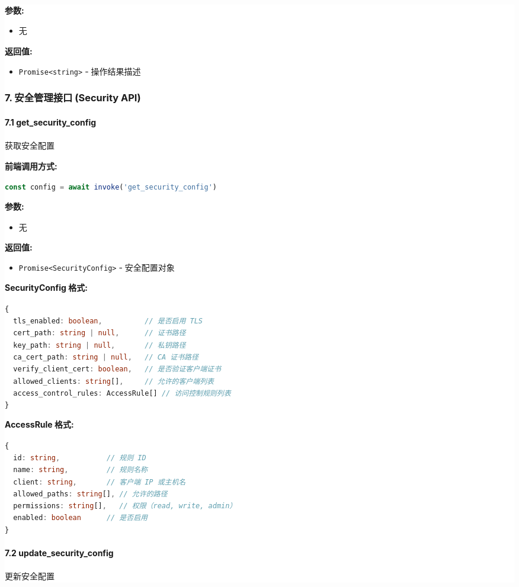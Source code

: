 **参数:**

- 无

**返回值:**

- `Promise<string>` - 操作结果描述

### 7. 安全管理接口 (Security API)

#### 7.1 get_security_config

获取安全配置

**前端调用方式:**

```typescript
const config = await invoke('get_security_config')
```

**参数:**

- 无

**返回值:**

- `Promise<SecurityConfig>` - 安全配置对象

**SecurityConfig 格式:**

```typescript
{
  tls_enabled: boolean,          // 是否启用 TLS
  cert_path: string | null,      // 证书路径
  key_path: string | null,       // 私钥路径
  ca_cert_path: string | null,   // CA 证书路径
  verify_client_cert: boolean,   // 是否验证客户端证书
  allowed_clients: string[],     // 允许的客户端列表
  access_control_rules: AccessRule[] // 访问控制规则列表
}
```

**AccessRule 格式:**

```typescript
{
  id: string,           // 规则 ID
  name: string,         // 规则名称
  client: string,       // 客户端 IP 或主机名
  allowed_paths: string[], // 允许的路径
  permissions: string[],   // 权限（read, write, admin）
  enabled: boolean      // 是否启用
}
```

#### 7.2 update_security_config

更新安全配置

